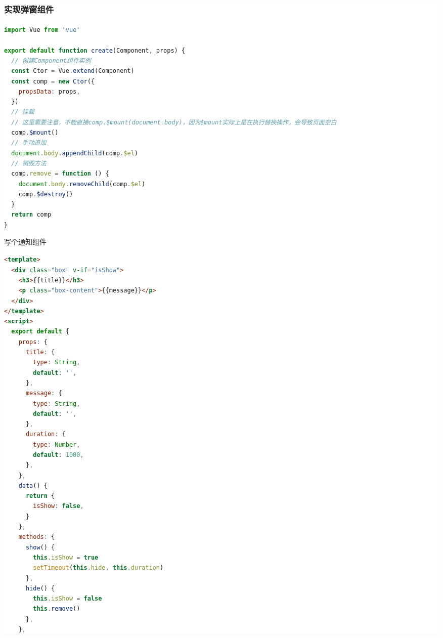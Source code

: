 ### 实现弹窗组件

```js
import Vue from 'vue'

export default function create(Component, props) {
  // 创建Component组件实例
  const Ctor = Vue.extend(Component)
  const comp = new Ctor({
    propsData: props,
  })
  // 挂载
  // 这里需要注意，不能直接comp.$mount(document.body)，因为$mount实际上是在执行替换操作，会导致页面空白
  comp.$mount()
  // 手动追加
  document.body.appendChild(comp.$el)
  // 销毁方法
  comp.remove = function () {
    document.body.removeChild(comp.$el)
    comp.$destroy()
  }
  return comp
}
```

写个通知组件

```html
<template>
  <div class="box" v-if="isShow">
    <h3>{{title}}</h3>
    <p class="box-content">{{message}}</p>
  </div>
</template>
<script>
  export default {
    props: {
      title: {
        type: String,
        default: '',
      },
      message: {
        type: String,
        default: '',
      },
      duration: {
        type: Number,
        default: 1000,
      },
    },
    data() {
      return {
        isShow: false,
      }
    },
    methods: {
      show() {
        this.isShow = true
        setTimeout(this.hide, this.duration)
      },
      hide() {
        this.isShow = false
        this.remove()
      },
    },
```